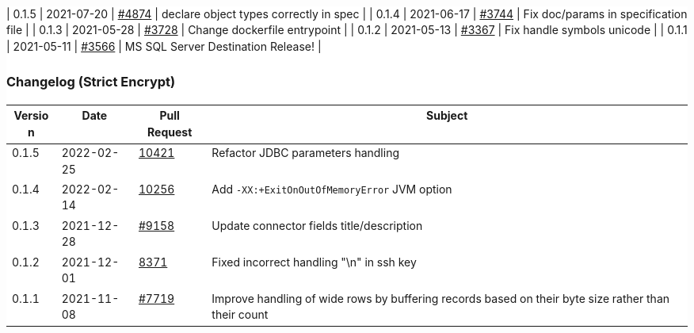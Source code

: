 | 0.1.5   | 2021-07-20 | [#4874](https://github.com/airbytehq/airbyte/pull/4874)  | declare object types correctly in spec                                                              |
| 0.1.4   | 2021-06-17 | [#3744](https://github.com/airbytehq/airbyte/pull/3744)  | Fix doc/params in specification file                                                                |
| 0.1.3   | 2021-05-28 | [#3728](https://github.com/airbytehq/airbyte/pull/3973)  | Change dockerfile entrypoint                                                                        |
| 0.1.2   | 2021-05-13 | [#3367](https://github.com/airbytehq/airbyte/pull/3671)  | Fix handle symbols unicode                                                                          |
| 0.1.1   | 2021-05-11 | [#3566](https://github.com/airbytehq/airbyte/pull/3195)  | MS SQL Server Destination Release!                                                                  |

### Changelog (Strict Encrypt)

| Version | Date       | Pull Request                                             | Subject                                                                                             |
| ------- | ---------- | -------------------------------------------------------- | --------------------------------------------------------------------------------------------------- |
| 0.1.5   | 2022-02-25 | [10421](https://github.com/airbytehq/airbyte/pull/10421) | Refactor JDBC parameters handling                                                                   |
| 0.1.4   | 2022-02-14 | [10256](https://github.com/airbytehq/airbyte/pull/10256) | Add `-XX:+ExitOnOutOfMemoryError` JVM option                                                        |
| 0.1.3   | 2021-12-28 | [#9158](https://github.com/airbytehq/airbyte/pull/9158)  | Update connector fields title/description                                                           |
| 0.1.2   | 2021-12-01 | [8371](https://github.com/airbytehq/airbyte/pull/8371)   | Fixed incorrect handling "\n" in ssh key                                                            |
| 0.1.1   | 2021-11-08 | [#7719](https://github.com/airbytehq/airbyte/pull/7719)  | Improve handling of wide rows by buffering records based on their byte size rather than their count |
